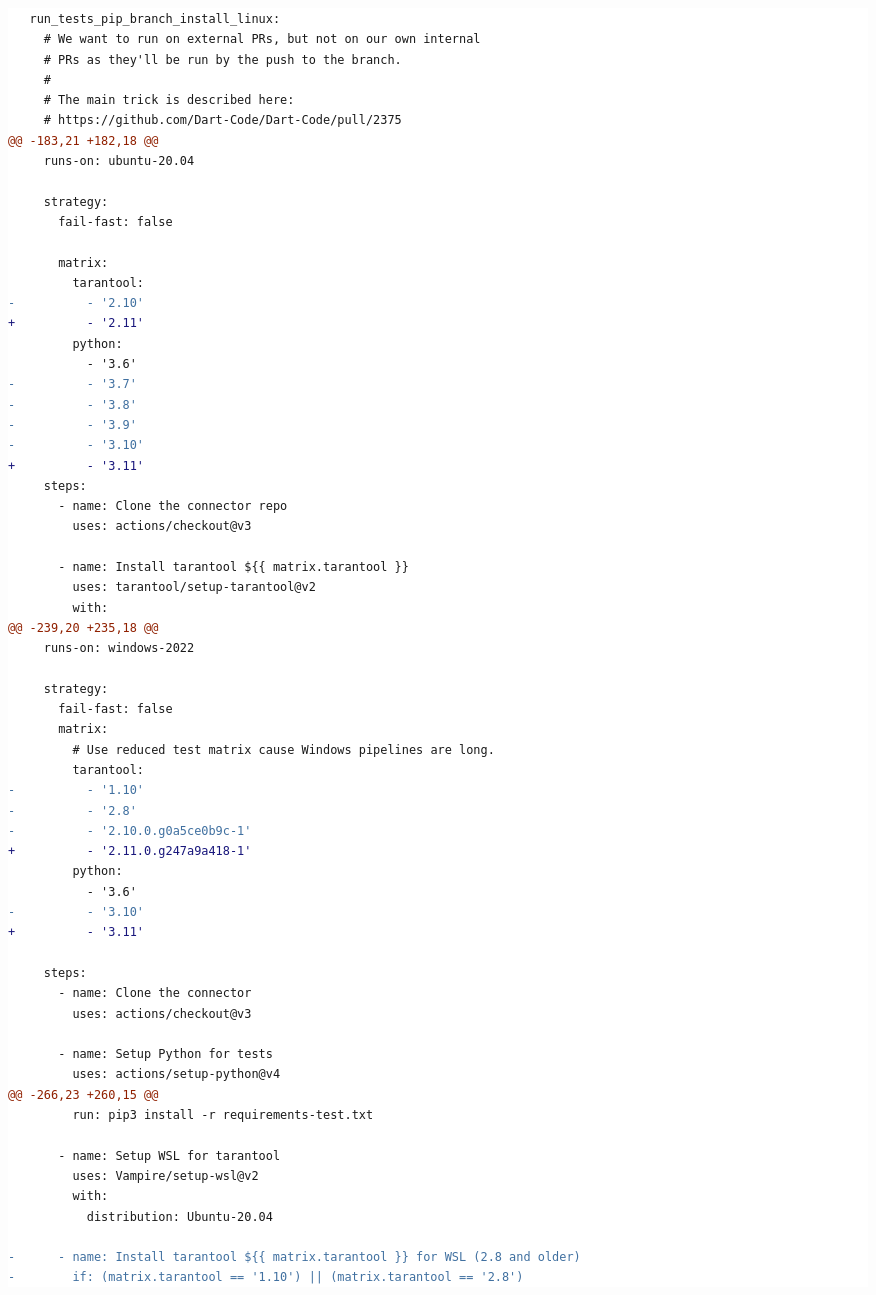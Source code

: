 ```diff
   run_tests_pip_branch_install_linux:
     # We want to run on external PRs, but not on our own internal
     # PRs as they'll be run by the push to the branch.
     #
     # The main trick is described here:
     # https://github.com/Dart-Code/Dart-Code/pull/2375
@@ -183,21 +182,18 @@
     runs-on: ubuntu-20.04
 
     strategy:
       fail-fast: false
 
       matrix:
         tarantool:
-          - '2.10'
+          - '2.11'
         python:
           - '3.6'
-          - '3.7'
-          - '3.8'
-          - '3.9'
-          - '3.10'
+          - '3.11'
     steps:
       - name: Clone the connector repo
         uses: actions/checkout@v3
 
       - name: Install tarantool ${{ matrix.tarantool }}
         uses: tarantool/setup-tarantool@v2
         with:
@@ -239,20 +235,18 @@
     runs-on: windows-2022
 
     strategy:
       fail-fast: false
       matrix:
         # Use reduced test matrix cause Windows pipelines are long.
         tarantool:
-          - '1.10'
-          - '2.8'
-          - '2.10.0.g0a5ce0b9c-1'
+          - '2.11.0.g247a9a418-1'
         python:
           - '3.6'
-          - '3.10'
+          - '3.11'
 
     steps:
       - name: Clone the connector
         uses: actions/checkout@v3
 
       - name: Setup Python for tests
         uses: actions/setup-python@v4
@@ -266,23 +260,15 @@
         run: pip3 install -r requirements-test.txt
 
       - name: Setup WSL for tarantool
         uses: Vampire/setup-wsl@v2
         with:
           distribution: Ubuntu-20.04
 
-      - name: Install tarantool ${{ matrix.tarantool }} for WSL (2.8 and older)
-        if: (matrix.tarantool == '1.10') || (matrix.tarantool == '2.8')
```